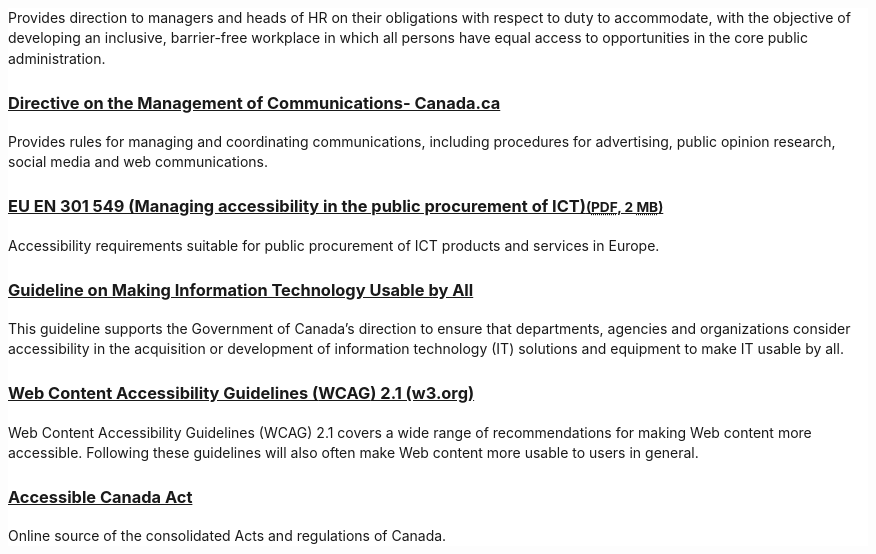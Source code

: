 Provides direction to managers and heads of HR on their obligations with respect to duty to accommodate, with the objective of developing an inclusive, barrier-free workplace in which all persons have equal access to opportunities in the core public administration.

</div>
<div class="col-md-6">

### [Directive on the Management of Communications- Canada.ca](https://www.tbs-sct.canada.ca/pol/doc-eng.aspx?id=30682)

Provides rules for managing and coordinating communications, including procedures for advertising, public opinion research, social media and web communications.

</div>
<div class="col-md-6">

### <a href="https://www.etsi.org/deliver/etsi_en/301500_301599/301549/02.01.02_60/en_301549v020102p.pdf" download>EU EN 301 549 (Managing accessibility in the public procurement of ICT)<small>(<abbr title="Portable Document Format">PDF</abbr>, 2 <abbr title="MegaByte">MB</abbr>)</small></a>

Accessibility requirements suitable for public procurement of ICT products and services in Europe.

</div>
<div class="col-md-6">

### [Guideline on Making Information Technology Usable by All](https://www.tbs-sct.gc.ca/pol/doc-eng.aspx?id=32620)

This guideline supports the Government of Canada’s direction to ensure that departments, agencies and organizations consider accessibility in the acquisition or development of information technology (<abbr>IT</abbr>) solutions and equipment to make IT usable by all.

</div>
<div class="col-md-6">

### [Web Content Accessibility Guidelines (<abbr>WCAG</abbr>) 2.1 (w3.org)](https://www.w3.org/TR/WCAG21/)

Web Content Accessibility Guidelines (<abbr>WCAG</abbr>) 2.1 covers a wide range of recommendations for making Web content more accessible. Following these guidelines will also often make Web content more usable to users in general.

</div>
</div>

### [Accessible Canada Act](https://laws-lois.justice.gc.ca/eng/acts/A-0.6/)

Online source of the consolidated Acts and regulations of Canada.

<div class="row wb-eqht gc-srvinfo">
<div class="col-md-6">
